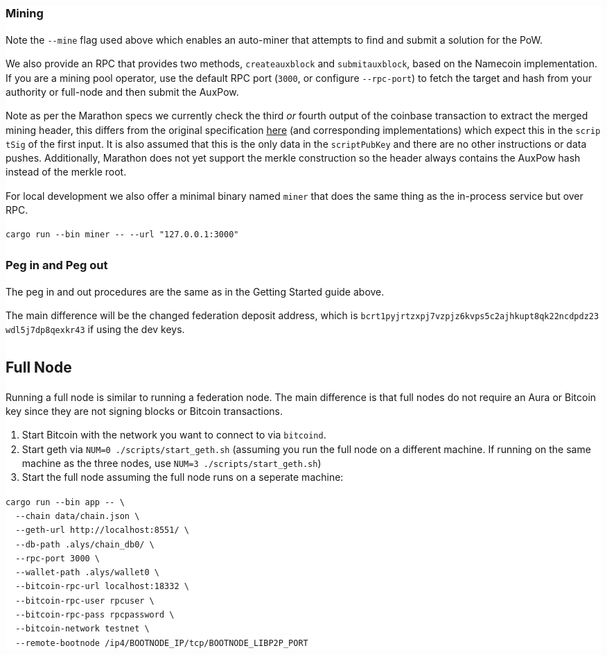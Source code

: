 ### Mining

Note the `--mine` flag used above which enables an auto-miner that attempts to find and submit a solution for the PoW.

We also provide an RPC that provides two methods, `createauxblock` and `submitauxblock`, based on the Namecoin implementation. If you are a mining pool operator, use the default RPC port (`3000`, or configure `--rpc-port`) to fetch the target and hash from your authority or full-node and then submit the AuxPow.

Note as per the Marathon specs we currently check the third *or* fourth output of the coinbase transaction to extract the merged mining header, this differs from the original specification [here](https://en.bitcoin.it/wiki/Merged_mining_specification#Merged_mining_coinbase) (and corresponding implementations) which expect this in the `scriptSig` of the first input. It is also assumed that this is the only data in the `scriptPubKey` and there are no other instructions or data pushes. Additionally, Marathon does not yet support the merkle construction so the header always contains the AuxPow hash instead of the merkle root.

For local development we also offer a minimal binary named `miner` that does the same thing as the in-process service but over RPC.

```shell
cargo run --bin miner -- --url "127.0.0.1:3000"
```

### Peg in and Peg out

The peg in and out procedures are the same as in the Getting Started guide above.

The main difference will be the changed federation deposit address, which is `bcrt1pyjrtzxpj7vzpjz6kvps5c2ajhkupt8qk22ncdpdz23wdl5j7dp8qexkr43` if using the dev keys.

## Full Node

Running a full node is similar to running a federation node. The main difference is that full nodes do not require an Aura or Bitcoin key since they are not signing blocks or Bitcoin transactions.

1. Start Bitcoin with the network you want to connect to via `bitcoind`.
2. Start geth via `NUM=0 ./scripts/start_geth.sh` (assuming you run the full node on a different machine. If running on the same machine as the three nodes, use `NUM=3 ./scripts/start_geth.sh`)
3. Start the full node assuming the full node runs on a seperate machine:

```shell
cargo run --bin app -- \
  --chain data/chain.json \ 
  --geth-url http://localhost:8551/ \
  --db-path .alys/chain_db0/ \
  --rpc-port 3000 \
  --wallet-path .alys/wallet0 \
  --bitcoin-rpc-url localhost:18332 \
  --bitcoin-rpc-user rpcuser \
  --bitcoin-rpc-pass rpcpassword \
  --bitcoin-network testnet \
  --remote-bootnode /ip4/BOOTNODE_IP/tcp/BOOTNODE_LIBP2P_PORT
```
